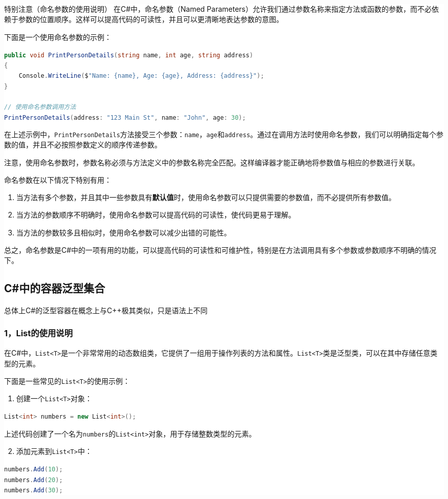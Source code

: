 

特别注意（命名参数的使用说明）
在C#中，命名参数（Named Parameters）允许我们通过参数名称来指定方法或函数的参数，而不必依赖于参数的位置顺序。这样可以提高代码的可读性，并且可以更清晰地表达参数的意图。

下面是一个使用命名参数的示例：

```csharp
public void PrintPersonDetails(string name, int age, string address)
{
    Console.WriteLine($"Name: {name}, Age: {age}, Address: {address}");
}

// 使用命名参数调用方法
PrintPersonDetails(address: "123 Main St", name: "John", age: 30);
```

在上述示例中，`PrintPersonDetails`方法接受三个参数：`name`，`age`和`address`。通过在调用方法时使用命名参数，我们可以明确指定每个参数的值，并且不必按照参数定义的顺序传递参数。

注意，使用命名参数时，参数名称必须与方法定义中的参数名称完全匹配。这样编译器才能正确地将参数值与相应的参数进行关联。

命名参数在以下情况下特别有用：

1. 当方法有多个参数，并且其中一些参数具有**默认值**时，使用命名参数可以只提供需要的参数值，而不必提供所有参数值。

2. 当方法的参数顺序不明确时，使用命名参数可以提高代码的可读性，使代码更易于理解。

3. 当方法的参数较多且相似时，使用命名参数可以减少出错的可能性。

总之，命名参数是C#中的一项有用的功能，可以提高代码的可读性和可维护性，特别是在方法调用具有多个参数或参数顺序不明确的情况下。





## C#中的容器泛型集合

总体上C#的泛型容器在概念上与C++极其类似，只是语法上不同

### 1，List的使用说明

在C#中，`List<T>`是一个非常常用的动态数组类，它提供了一组用于操作列表的方法和属性。`List<T>`类是泛型类，可以在其中存储任意类型的元素。

下面是一些常见的`List<T>`的使用示例：

1. 创建一个`List<T>`对象：

```csharp
List<int> numbers = new List<int>();
```

上述代码创建了一个名为`numbers`的`List<int>`对象，用于存储整数类型的元素。

2. 添加元素到`List<T>`中：

```csharp
numbers.Add(10);
numbers.Add(20);
numbers.Add(30);
```
